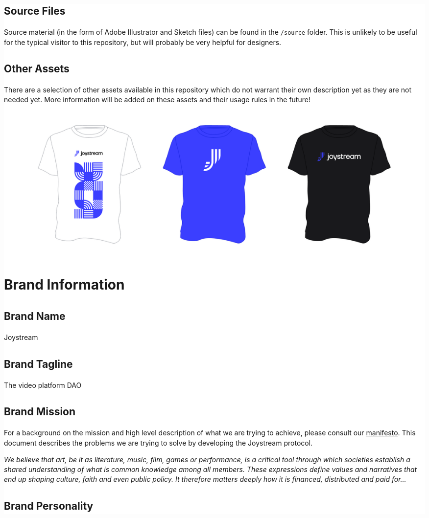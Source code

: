 ## Source Files
Source material (in the form of Adobe Illustrator and Sketch files) can be found in the `/source` folder. This is unlikely to be useful for the typical visitor to this repository, but will probably be very helpful for designers.

## Other Assets
There are a selection of other assets available in this repository which do not warrant their own description yet as they are not needed yet. More information will be added on these assets and their usage rules in the future!

<p align="center"><img src="other/promotional/shirts.png"></p>

# Brand Information

## Brand Name
Joystream

## Brand Tagline
The video platform DAO

## Brand Mission
For a background on the mission and high level description of what we are trying to achieve, please consult our [manifesto](https://github.com/Joystream/manifesto/blob/master/paper.pdf). This document describes the problems we are trying to solve by developing the Joystream protocol.

<i>We believe that art, be it as literature, music, film, games or performance, is a critical tool through which societies establish a shared understanding of what is common knowledge among all members. These expressions define values and narratives that end up shaping culture, faith and even public policy. It therefore matters deeply how it is financed, distributed and paid for...</i>

## Brand Personality

